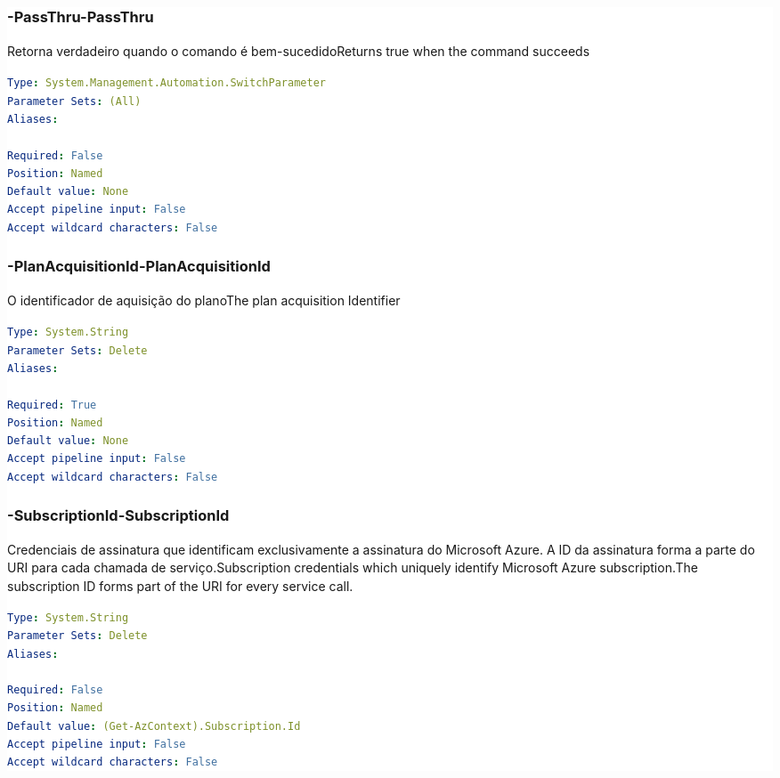 ### <span data-ttu-id="9b6ad-117">-PassThru</span><span class="sxs-lookup"><span data-stu-id="9b6ad-117">-PassThru</span></span>
<span data-ttu-id="9b6ad-118">Retorna verdadeiro quando o comando é bem-sucedido</span><span class="sxs-lookup"><span data-stu-id="9b6ad-118">Returns true when the command succeeds</span></span>

```yaml
Type: System.Management.Automation.SwitchParameter
Parameter Sets: (All)
Aliases:

Required: False
Position: Named
Default value: None
Accept pipeline input: False
Accept wildcard characters: False

```

### <span data-ttu-id="9b6ad-119">-PlanAcquisitionId</span><span class="sxs-lookup"><span data-stu-id="9b6ad-119">-PlanAcquisitionId</span></span>
<span data-ttu-id="9b6ad-120">O identificador de aquisição do plano</span><span class="sxs-lookup"><span data-stu-id="9b6ad-120">The plan acquisition Identifier</span></span>

```yaml
Type: System.String
Parameter Sets: Delete
Aliases:

Required: True
Position: Named
Default value: None
Accept pipeline input: False
Accept wildcard characters: False

```

### <span data-ttu-id="9b6ad-121">-SubscriptionId</span><span class="sxs-lookup"><span data-stu-id="9b6ad-121">-SubscriptionId</span></span>
<span data-ttu-id="9b6ad-122">Credenciais de assinatura que identificam exclusivamente a assinatura do Microsoft Azure. A ID da assinatura forma a parte do URI para cada chamada de serviço.</span><span class="sxs-lookup"><span data-stu-id="9b6ad-122">Subscription credentials which uniquely identify Microsoft Azure subscription.The subscription ID forms part of the URI for every service call.</span></span>

```yaml
Type: System.String
Parameter Sets: Delete
Aliases:

Required: False
Position: Named
Default value: (Get-AzContext).Subscription.Id
Accept pipeline input: False
Accept wildcard characters: False

```
